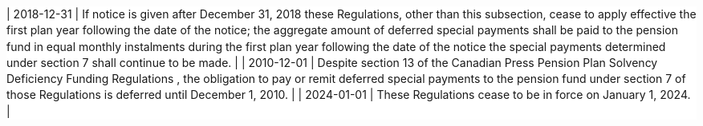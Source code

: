 | 2018-12-31 | If notice is given after December 31, 2018 these Regulations, other than this subsection, cease to apply effective the first plan year following the date of the notice; the aggregate amount of deferred special payments shall be paid to the pension fund in equal monthly instalments during the first plan year following the date of the notice the special payments determined under section 7 shall continue to be made.                                                                                                                                                                                                                                                                                                                                                                                                                                                                                                                                                                                                                                                                                                                                                                                                                                                                                                                                                                                                                                                                                                                                                                                                                                                                                                                                |
| 2010-12-01 | Despite section 13 of the  Canadian Press Pension Plan Solvency Deficiency Funding Regulations , the obligation to pay or remit deferred special payments to the pension fund under section 7 of those Regulations is deferred until December 1, 2010.                                                                                                                                                                                                                                                                                                                                                                                                                                                                                                                                                                                                                                                                                                                                                                                                                                                                                                                                                                                                                                                                                                                                                                                                                                                                                                                                                                                                                                                                                                          |
| 2024-01-01 | These Regulations cease to be in force on January 1, 2024.                                                                                                                                                                                                                                                                                                                                                                                                                                                                                                                                                                                                                                                                                                                                                                                                                                                                                                                                                                                                                                                                                                                                                                                                                                                                                                                                                                                                                                                                                                                                                                                                                                                                                                      |